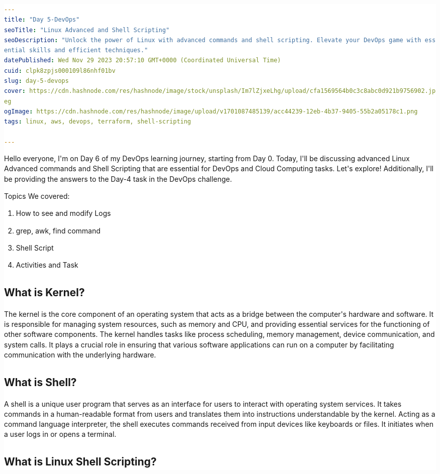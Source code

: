 ```yaml
---
title: "Day 5-DevOps"
seoTitle: "Linux Advanced and Shell Scripting"
seoDescription: "Unlock the power of Linux with advanced commands and shell scripting. Elevate your DevOps game with essential skills and efficient techniques."
datePublished: Wed Nov 29 2023 20:57:10 GMT+0000 (Coordinated Universal Time)
cuid: clpk8zpjs000109l86nhf01bv
slug: day-5-devops
cover: https://cdn.hashnode.com/res/hashnode/image/stock/unsplash/Im7lZjxeLhg/upload/cfa1569564b0c3c8abc0d921b9756902.jpeg
ogImage: https://cdn.hashnode.com/res/hashnode/image/upload/v1701087485139/acc44239-12eb-4b37-9405-55b2a05178c1.png
tags: linux, aws, devops, terraform, shell-scripting

---
```


Hello everyone, I'm on Day 6 of my DevOps learning journey, starting from Day 0. Today, I'll be discussing advanced Linux Advanced commands and Shell Scripting that are essential for DevOps and Cloud Computing tasks. Let's explore! Additionally, I'll be providing the answers to the Day-4 task in the DevOps challenge.

Topics We covered:

1. How to see and modify Logs
    
2. grep, awk, find command
    
3. Shell Script
    
4. Activities and Task
    

## What is Kernel?

The kernel is the core component of an operating system that acts as a bridge between the computer's hardware and software. It is responsible for managing system resources, such as memory and CPU, and providing essential services for the functioning of other software components. The kernel handles tasks like process scheduling, memory management, device communication, and system calls. It plays a crucial role in ensuring that various software applications can run on a computer by facilitating communication with the underlying hardware.

## What is Shell?

A shell is a unique user program that serves as an interface for users to interact with operating system services. It takes commands in a human-readable format from users and translates them into instructions understandable by the kernel. Acting as a command language interpreter, the shell executes commands received from input devices like keyboards or files. It initiates when a user logs in or opens a terminal.

## What is Linux Shell Scripting?
